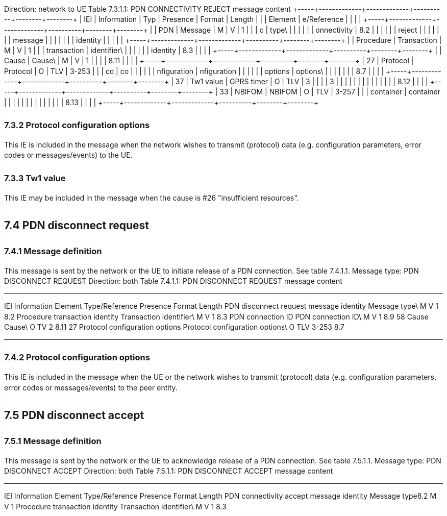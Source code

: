 Direction: network to UE
Table 7.3.1.1: PDN CONNECTIVITY REJECT message content
+-----+-------------+-------------+----------+--------+--------+ | IEI | Information | Typ | Presence | Format | Length | | | Element | e/Reference | | | | +-----+-------------+-------------+----------+--------+--------+ | | PDN | Message | M | V | 1 | | | c | type\ | | | | | | onnectivity | 8.2 | | | | | | reject | | | | | | | message | | | | | | | identity | | | | | +-----+-------------+-------------+----------+--------+--------+ | | Procedure | Transaction | M | V | 1 | | | transaction | identifier\ | | | | | | identity | 8.3 | | | | +-----+-------------+-------------+----------+--------+--------+ | | Cause | Cause\ | M | V | 1 | | | | 8.11 | | | | +-----+-------------+-------------+----------+--------+--------+ | 27 | Protocol | Protocol | O | TLV | 3-253 | | | co | co | | | | | | nfiguration | nfiguration | | | | | | options | options\ | | | | | | | 8.7 | | | | +-----+-------------+-------------+----------+--------+--------+ | 37 | Tw1 value | GPRS timer | O | TLV | 3 | | | | 3 | | | | | | | | | | | | | | 8.12 | | | | +-----+-------------+-------------+----------+--------+--------+ | 33 | NBIFOM | NBIFOM | O | TLV | 3-257 | | | container | container | | | | | | | | | | | | | | 8.13 | | | | +-----+-------------+-------------+----------+--------+--------+
### 7.3.2 Protocol configuration options
This IE is included in the message when the network wishes to transmit
(protocol) data (e.g. configuration parameters, error codes or
messages/events) to the UE.
### 7.3.3 Tw1 value
This IE may be included in the message when the cause is #26 \"insufficient
resources\".
## 7.4 PDN disconnect request
### 7.4.1 Message definition
This message is sent by the network or the UE to initiate release of a PDN
connection. See table 7.4.1.1.
Message type: PDN DISCONNECT REQUEST
Direction: both
Table 7.4.1.1: PDN DISCONNECT REQUEST message content
* * *
IEI Information Element Type/Reference Presence Format Length
        PDN disconnect request message identity   Message type\                     M          V        1
                                                  8.2
        Procedure transaction identity            Transaction identifier\           M          V        1
                                                  8.3
        PDN connection ID                         PDN connection ID\                M          V        1
                                                  8.9
58 Cause Cause\ O TV 2 8.11
27 Protocol configuration options Protocol configuration options\ O TLV 3-253
8.7
* * *
### 7.4.2 Protocol configuration options
This IE is included in the message when the UE or the network wishes to
transmit (protocol) data (e.g. configuration parameters, error codes or
messages/events) to the peer entity.
## 7.5 PDN disconnect accept
### 7.5.1 Message definition
This message is sent by the network or the UE to acknowledge release of a PDN
connection. See table 7.5.1.1.
Message type: PDN DISCONNECT ACCEPT
Direction: both
Table 7.5.1.1: PDN DISCONNECT ACCEPT message content
* * *
IEI Information Element Type/Reference Presence Format Length
        PDN connectivity accept message identity   Message type8.2                   M          V        1
        Procedure transaction identity             Transaction identifier\           M          V        1
                                                   8.3